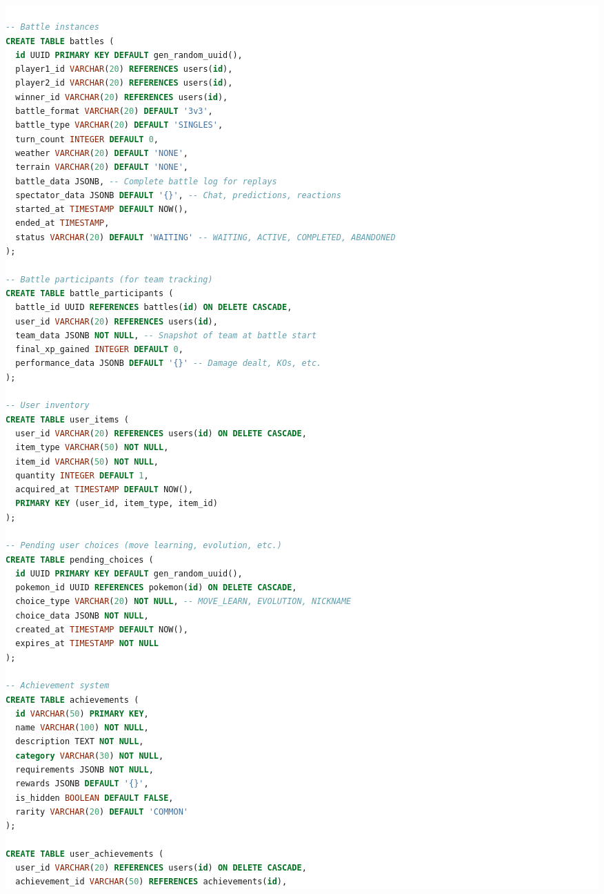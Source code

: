 ```sql

-- Battle instances
CREATE TABLE battles (
  id UUID PRIMARY KEY DEFAULT gen_random_uuid(),
  player1_id VARCHAR(20) REFERENCES users(id),
  player2_id VARCHAR(20) REFERENCES users(id),
  winner_id VARCHAR(20) REFERENCES users(id),
  battle_format VARCHAR(20) DEFAULT '3v3',
  battle_type VARCHAR(20) DEFAULT 'SINGLES',
  turn_count INTEGER DEFAULT 0,
  weather VARCHAR(20) DEFAULT 'NONE',
  terrain VARCHAR(20) DEFAULT 'NONE',
  battle_data JSONB, -- Complete battle log for replays
  spectator_data JSONB DEFAULT '{}', -- Chat, predictions, reactions
  started_at TIMESTAMP DEFAULT NOW(),
  ended_at TIMESTAMP,
  status VARCHAR(20) DEFAULT 'WAITING' -- WAITING, ACTIVE, COMPLETED, ABANDONED
);

-- Battle participants (for team tracking)
CREATE TABLE battle_participants (
  battle_id UUID REFERENCES battles(id) ON DELETE CASCADE,
  user_id VARCHAR(20) REFERENCES users(id),
  team_data JSONB NOT NULL, -- Snapshot of team at battle start
  final_xp_gained INTEGER DEFAULT 0,
  performance_data JSONB DEFAULT '{}' -- Damage dealt, KOs, etc.
);

-- User inventory
CREATE TABLE user_items (
  user_id VARCHAR(20) REFERENCES users(id) ON DELETE CASCADE,
  item_type VARCHAR(50) NOT NULL,
  item_id VARCHAR(50) NOT NULL,
  quantity INTEGER DEFAULT 1,
  acquired_at TIMESTAMP DEFAULT NOW(),
  PRIMARY KEY (user_id, item_type, item_id)
);

-- Pending user choices (move learning, evolution, etc.)
CREATE TABLE pending_choices (
  id UUID PRIMARY KEY DEFAULT gen_random_uuid(),
  pokemon_id UUID REFERENCES pokemon(id) ON DELETE CASCADE,
  choice_type VARCHAR(20) NOT NULL, -- MOVE_LEARN, EVOLUTION, NICKNAME
  choice_data JSONB NOT NULL,
  created_at TIMESTAMP DEFAULT NOW(),
  expires_at TIMESTAMP NOT NULL
);

-- Achievement system
CREATE TABLE achievements (
  id VARCHAR(50) PRIMARY KEY,
  name VARCHAR(100) NOT NULL,
  description TEXT NOT NULL,
  category VARCHAR(30) NOT NULL,
  requirements JSONB NOT NULL,
  rewards JSONB DEFAULT '{}',
  is_hidden BOOLEAN DEFAULT FALSE,
  rarity VARCHAR(20) DEFAULT 'COMMON'
);

CREATE TABLE user_achievements (
  user_id VARCHAR(20) REFERENCES users(id) ON DELETE CASCADE,
  achievement_id VARCHAR(50) REFERENCES achievements(id),
```